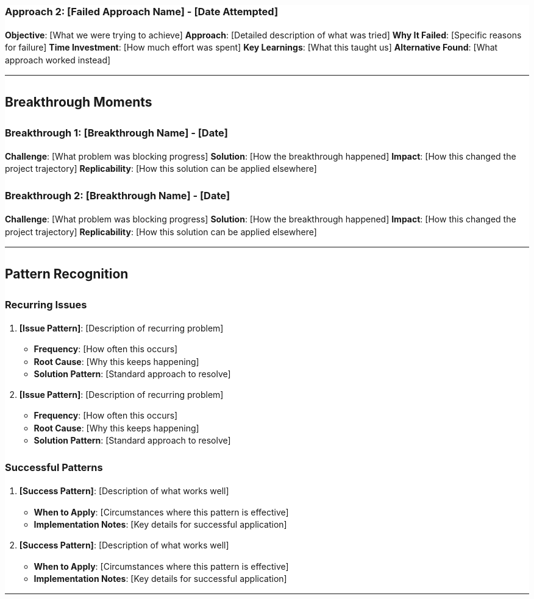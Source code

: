 ### Approach 2: [Failed Approach Name] - [Date Attempted]
**Objective**: [What we were trying to achieve]
**Approach**: [Detailed description of what was tried]
**Why It Failed**: [Specific reasons for failure]
**Time Investment**: [How much effort was spent]
**Key Learnings**: [What this taught us]
**Alternative Found**: [What approach worked instead]

---

## Breakthrough Moments

### Breakthrough 1: [Breakthrough Name] - [Date]
**Challenge**: [What problem was blocking progress]
**Solution**: [How the breakthrough happened]
**Impact**: [How this changed the project trajectory]
**Replicability**: [How this solution can be applied elsewhere]

### Breakthrough 2: [Breakthrough Name] - [Date]
**Challenge**: [What problem was blocking progress]
**Solution**: [How the breakthrough happened]
**Impact**: [How this changed the project trajectory]
**Replicability**: [How this solution can be applied elsewhere]

---

## Pattern Recognition

### Recurring Issues
1. **[Issue Pattern]**: [Description of recurring problem]
   - **Frequency**: [How often this occurs]
   - **Root Cause**: [Why this keeps happening]
   - **Solution Pattern**: [Standard approach to resolve]

2. **[Issue Pattern]**: [Description of recurring problem]
   - **Frequency**: [How often this occurs]
   - **Root Cause**: [Why this keeps happening]
   - **Solution Pattern**: [Standard approach to resolve]

### Successful Patterns
1. **[Success Pattern]**: [Description of what works well]
   - **When to Apply**: [Circumstances where this pattern is effective]
   - **Implementation Notes**: [Key details for successful application]

2. **[Success Pattern]**: [Description of what works well]
   - **When to Apply**: [Circumstances where this pattern is effective]
   - **Implementation Notes**: [Key details for successful application]

---

